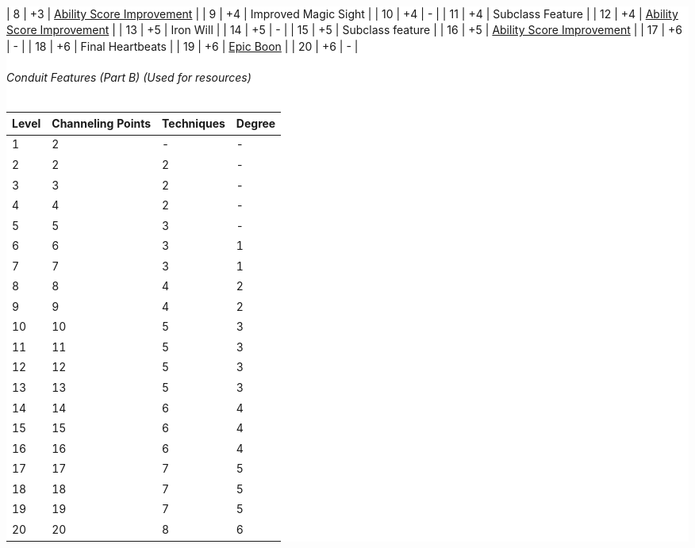 | 8     | +3                | [Ability Score Improvement](http://dnd2024.wikidot.com/paladin:main#Ability-Score-Improvement) |
| 9     | +4                | Improved Magic Sight                                                                           |
| 10    | +4                | -                                                                                              |
| 11    | +4                | Subclass Feature                                                                               |
| 12    | +4                | [Ability Score Improvement](http://dnd2024.wikidot.com/paladin:main#Ability-Score-Improvement) |
| 13    | +5                | Iron Will                                                                                      |
| 14    | +5                | -                                                                                              |
| 15    | +5                | Subclass feature                                                                               |
| 16    | +5                | [Ability Score Improvement](http://dnd2024.wikidot.com/paladin:main#Ability-Score-Improvement) |
| 17    | +6                | -                                                                                              |
| 18    | +6                | Final Heartbeats                                                                               |
| 19    | +6                | [Epic Boon](http://dnd2024.wikidot.com/paladin:main#Epic-Boon)                                 |
| 20    | +6                | -                                                                                              |

###### Conduit Features (Part B) (Used for resources)

| Level | Channeling Points | Techniques | Degree |
| ----- | ----------------- | ---------- | ------ |
| 1     | 2                 | -          | -      |
| 2     | 2                 | 2          | -      |
| 3     | 3                 | 2          | -      |
| 4     | 4                 | 2          | -      |
| 5     | 5                 | 3          | -      |
| 6     | 6                 | 3          | 1      |
| 7     | 7                 | 3          | 1      |
| 8     | 8                 | 4          | 2      |
| 9     | 9                 | 4          | 2      |
| 10    | 10                | 5          | 3      |
| 11    | 11                | 5          | 3      |
| 12    | 12                | 5          | 3      |
| 13    | 13                | 5          | 3      |
| 14    | 14                | 6          | 4      |
| 15    | 15                | 6          | 4      |
| 16    | 16                | 6          | 4      |
| 17    | 17                | 7          | 5      |
| 18    | 18                | 7          | 5      |
| 19    | 19                | 7          | 5      |
| 20    | 20                | 8          | 6      |
